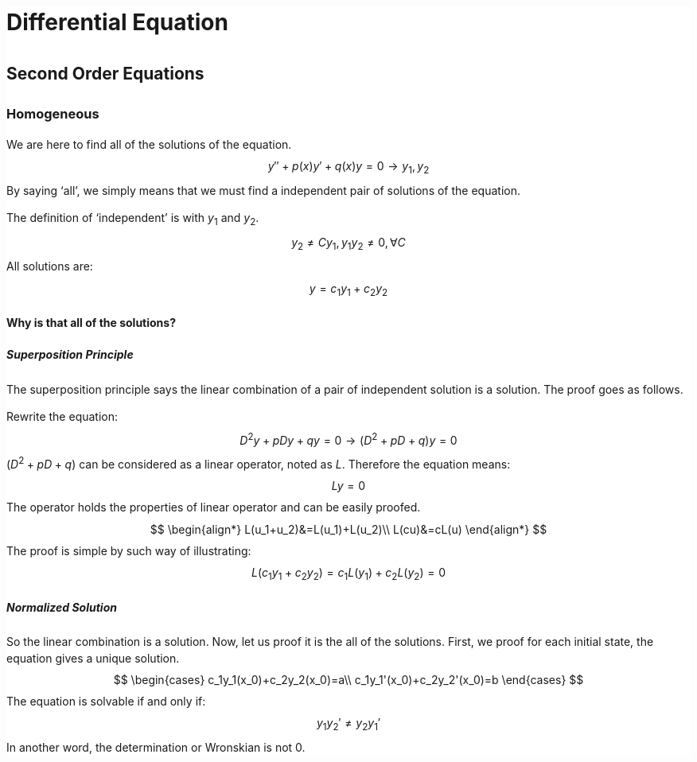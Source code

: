 # Differential Equation

## Second Order Equations

### Homogeneous

We are here to find all of the solutions of the equation.
$$
y''+p(x)y'+q(x)y=0\rightarrow y_1,y_2
$$
By saying ‘all’, we simply means that we must find a independent pair of solutions of the equation.

The definition of ‘independent’ is with $y_1$ and $y_2$.
$$
y_2\ne Cy_1,y_1y_2\ne 0,\forall C
$$
All solutions are:
$$
y=c_1y_1+c_2y_2
$$

#### Why is that all of the solutions?

##### Superposition Principle

The superposition principle says the linear combination of a pair of independent solution is a solution. The proof goes as follows.

Rewrite the equation:
$$
D^2y+pDy+qy=0\rightarrow (D^2+pD+q)y=0
$$
$(D^2+pD+q)$ can be considered as a linear operator, noted as $L$. Therefore the equation means:
$$
Ly=0
$$
The operator holds the properties of linear operator and can be easily proofed.
$$
\begin{align*}
L(u_1+u_2)&=L(u_1)+L(u_2)\\
L(cu)&=cL(u)
\end{align*}
$$
The proof is simple by such way of illustrating:
$$
L(c_1y_1+c_2y_2)=c_1L(y_1)+c_2L(y_2)=0
$$

##### Normalized Solution

So the linear combination is a solution. Now, let us proof it is the all of the solutions. First, we proof for each initial state, the equation gives a unique solution.
$$
\begin{cases}
c_1y_1(x_0)+c_2y_2(x_0)=a\\
c_1y_1'(x_0)+c_2y_2'(x_0)=b
\end{cases}
$$
The equation is solvable if and only if:
$$
y_1y_2'\ne y_2y_1'
$$
In another word, the determination or Wronskian is not 0.
